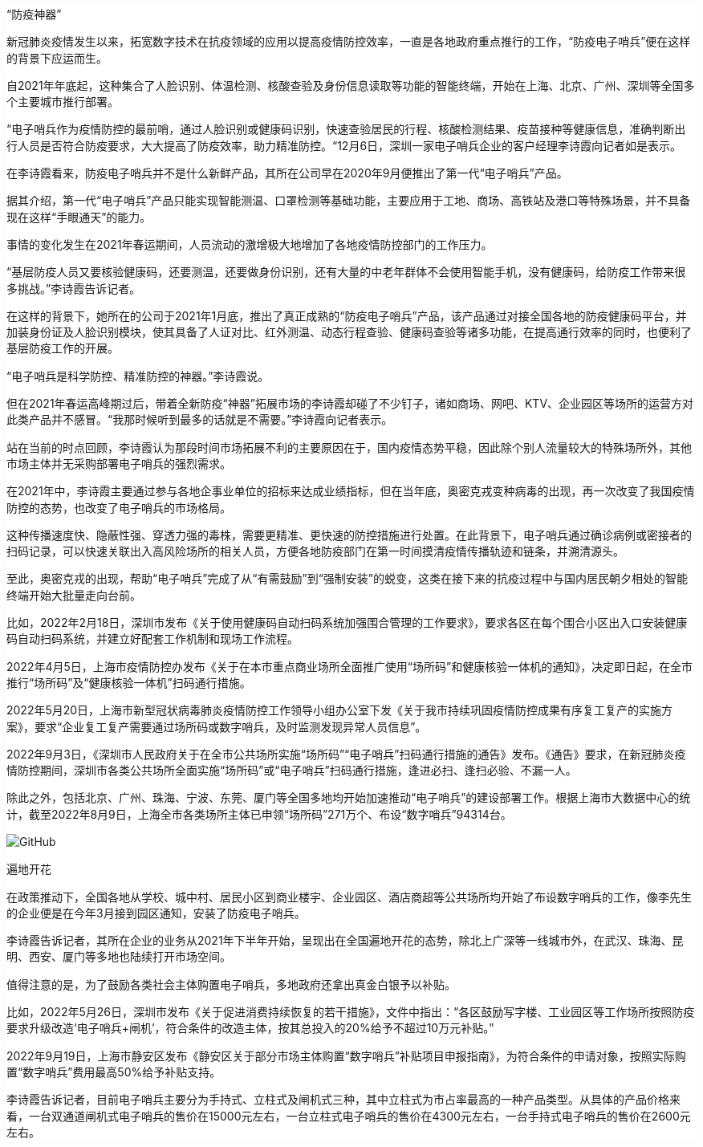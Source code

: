 “防疫神器”

新冠肺炎疫情发生以来，拓宽数字技术在抗疫领域的应用以提高疫情防控效率，一直是各地政府重点推行的工作，“防疫电子哨兵”便在这样的背景下应运而生。

自2021年年底起，这种集合了人脸识别、体温检测、核酸查验及身份信息读取等功能的智能终端，开始在上海、北京、广州、深圳等全国多个主要城市推行部署。

“电子哨兵作为疫情防控的最前哨，通过人脸识别或健康码识别，快速查验居民的行程、核酸检测结果、疫苗接种等健康信息，准确判断出行人员是否符合防疫要求，大大提高了防疫效率，助力精准防控。“12月6日，深圳一家电子哨兵企业的客户经理李诗霞向记者如是表示。

在李诗霞看来，防疫电子哨兵并不是什么新鲜产品，其所在公司早在2020年9月便推出了第一代“电子哨兵”产品。

据其介绍，第一代“电子哨兵”产品只能实现智能测温、口罩检测等基础功能，主要应用于工地、商场、高铁站及港口等特殊场景，并不具备现在这样“手眼通天”的能力。

事情的变化发生在2021年春运期间，人员流动的激增极大地增加了各地疫情防控部门的工作压力。

“基层防疫人员又要核验健康码，还要测温，还要做身份识别，还有大量的中老年群体不会使用智能手机，没有健康码，给防疫工作带来很多挑战。”李诗霞告诉记者。

在这样的背景下，她所在的公司于2021年1月底，推出了真正成熟的“防疫电子哨兵”产品，该产品通过对接全国各地的防疫健康码平台，并加装身份证及人脸识别模块，使其具备了人证对比、红外测温、动态行程查验、健康码查验等诸多功能，在提高通行效率的同时，也便利了基层防疫工作的开展。

“电子哨兵是科学防控、精准防控的神器。”李诗霞说。

但在2021年春运高峰期过后，带着全新防疫“神器”拓展市场的李诗霞却碰了不少钉子，诸如商场、网吧、KTV、企业园区等场所的运营方对此类产品并不感冒。“我那时候听到最多的话就是不需要。”李诗霞向记者表示。

站在当前的时点回顾，李诗霞认为那段时间市场拓展不利的主要原因在于，国内疫情态势平稳，因此除个别人流量较大的特殊场所外，其他市场主体并无采购部署电子哨兵的强烈需求。

在2021年中，李诗霞主要通过参与各地企事业单位的招标来达成业绩指标，但在当年底，奥密克戎变种病毒的出现，再一次改变了我国疫情防控的态势，也改变了电子哨兵的市场格局。

这种传播速度快、隐蔽性强、穿透力强的毒株，需要更精准、更快速的防控措施进行处置。在此背景下，电子哨兵通过确诊病例或密接者的扫码记录，可以快速关联出入高风险场所的相关人员，方便各地防疫部门在第一时间摸清疫情传播轨迹和链条，并溯清源头。

至此，奥密克戎的出现，帮助“电子哨兵”完成了从“有需鼓励”到“强制安装”的蜕变，这类在接下来的抗疫过程中与国内居民朝夕相处的智能终端开始大批量走向台前。

比如，2022年2月18日，深圳市发布《关于使用健康码自动扫码系统加强围合管理的工作要求》，要求各区在每个围合小区出入口安装健康码自动扫码系统，并建立好配套工作机制和现场工作流程。

2022年4月5日，上海市疫情防控办发布《关于在本市重点商业场所全面推广使用“场所码”和健康核验一体机的通知》，决定即日起，在全市推行“场所码”及“健康核验一体机”扫码通行措施。

2022年5月20日，上海市新型冠状病毒肺炎疫情防控工作领导小组办公室下发《关于我市持续巩固疫情防控成果有序复工复产的实施方案》，要求“企业复工复产需要通过场所码或数字哨兵，及时监测发现异常人员信息”。

2022年9月3日，《深圳市人民政府关于在全市公共场所实施“场所码”“电子哨兵”扫码通行措施的通告》发布。《通告》要求，在新冠肺炎疫情防控期间，深圳市各类公共场所全面实施“场所码”或“电子哨兵”扫码通行措施，逢进必扫、逢扫必验、不漏一人。

除此之外，包括北京、广州、珠海、宁波、东莞、厦门等全国多地均开始加速推动“电子哨兵”的建设部署工作。根据上海市大数据中心的统计，截至2022年8月9日，上海全市各类场所主体已申领“场所码”271万个、布设“数字哨兵”94314台。

![GitHub](https://chinadigitaltimes.net/chinese/files/2022/12/f47ee009.jpeg)

遍地开花

在政策推动下，全国各地从学校、城中村、居民小区到商业楼宇、企业园区、酒店商超等公共场所均开始了布设数字哨兵的工作，像李先生的企业便是在今年3月接到园区通知，安装了防疫电子哨兵。

李诗霞告诉记者，其所在企业的业务从2021年下半年开始，呈现出在全国遍地开花的态势，除北上广深等一线城市外，在武汉、珠海、昆明、西安、厦门等多地也陆续打开市场空间。

值得注意的是，为了鼓励各类社会主体购置电子哨兵，多地政府还拿出真金白银予以补贴。

比如，2022年5月26日，深圳市发布《关于促进消费持续恢复的若干措施》，文件中指出：“各区鼓励写字楼、工业园区等工作场所按照防疫要求升级改造‘电子哨兵+闸机’，符合条件的改造主体，按其总投入的20%给予不超过10万元补贴。”

2022年9月19日，上海市静安区发布《静安区关于部分市场主体购置“数字哨兵”补贴项目申报指南》，为符合条件的申请对象，按照实际购置“数字哨兵”费用最高50%给予补贴支持。

李诗霞告诉记者，目前电子哨兵主要分为手持式、立柱式及闸机式三种，其中立柱式为市占率最高的一种产品类型。从具体的产品价格来看，一台双通道闸机式电子哨兵的售价在15000元左右，一台立柱式电子哨兵的售价在4300元左右，一台手持式电子哨兵的售价在2600元左右。
